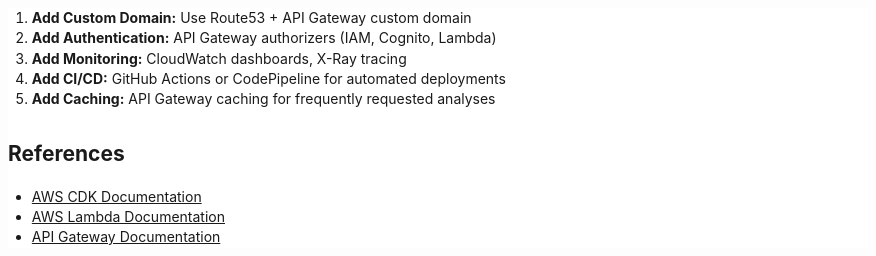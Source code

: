 1. **Add Custom Domain:** Use Route53 + API Gateway custom domain
2. **Add Authentication:** API Gateway authorizers (IAM, Cognito, Lambda)
3. **Add Monitoring:** CloudWatch dashboards, X-Ray tracing
4. **Add CI/CD:** GitHub Actions or CodePipeline for automated deployments
5. **Add Caching:** API Gateway caching for frequently requested analyses

## References

- [AWS CDK Documentation](https://docs.aws.amazon.com/cdk/)
- [AWS Lambda Documentation](https://docs.aws.amazon.com/lambda/)
- [API Gateway Documentation](https://docs.aws.amazon.com/apigateway/)
